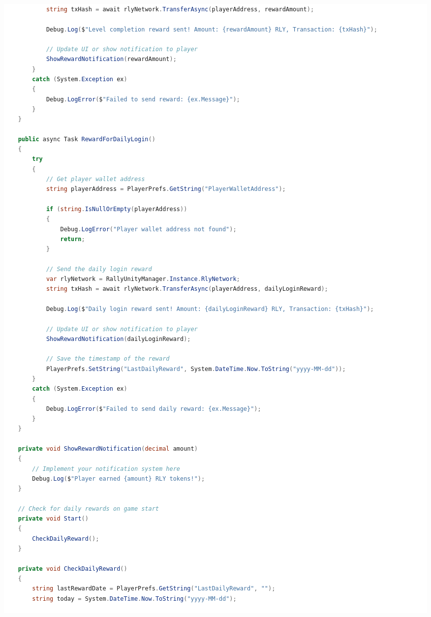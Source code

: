 ```csharp
            string txHash = await rlyNetwork.TransferAsync(playerAddress, rewardAmount);
            
            Debug.Log($"Level completion reward sent! Amount: {rewardAmount} RLY, Transaction: {txHash}");
            
            // Update UI or show notification to player
            ShowRewardNotification(rewardAmount);
        }
        catch (System.Exception ex)
        {
            Debug.LogError($"Failed to send reward: {ex.Message}");
        }
    }
    
    public async Task RewardForDailyLogin()
    {
        try
        {
            // Get player wallet address
            string playerAddress = PlayerPrefs.GetString("PlayerWalletAddress");
            
            if (string.IsNullOrEmpty(playerAddress))
            {
                Debug.LogError("Player wallet address not found");
                return;
            }
            
            // Send the daily login reward
            var rlyNetwork = RallyUnityManager.Instance.RlyNetwork;
            string txHash = await rlyNetwork.TransferAsync(playerAddress, dailyLoginReward);
            
            Debug.Log($"Daily login reward sent! Amount: {dailyLoginReward} RLY, Transaction: {txHash}");
            
            // Update UI or show notification to player
            ShowRewardNotification(dailyLoginReward);
            
            // Save the timestamp of the reward
            PlayerPrefs.SetString("LastDailyReward", System.DateTime.Now.ToString("yyyy-MM-dd"));
        }
        catch (System.Exception ex)
        {
            Debug.LogError($"Failed to send daily reward: {ex.Message}");
        }
    }
    
    private void ShowRewardNotification(decimal amount)
    {
        // Implement your notification system here
        Debug.Log($"Player earned {amount} RLY tokens!");
    }
    
    // Check for daily rewards on game start
    private void Start()
    {
        CheckDailyReward();
    }
    
    private void CheckDailyReward()
    {
        string lastRewardDate = PlayerPrefs.GetString("LastDailyReward", "");
        string today = System.DateTime.Now.ToString("yyyy-MM-dd");
        
```